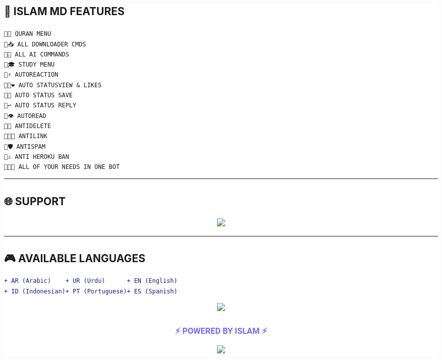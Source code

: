 

## 💎 **ISLAM MD FEATURES**
```diff
🔹📖 QURAN MENU  
🔹📥 ALL DOWNLOADER CMDS  
🔹🤖 ALL AI COMMANDS  
🔹🎓 STUDY MENU  
🔹⚡ AUTOREACTION  
🔹👀❤️ AUTO STATUSVIEW & LIKES  
🔹💾 AUTO STATUS SAVE  
🔹↩️ AUTO STATUS REPLY  
🔹👁️ AUTOREAD  
🔹🚫 ANTIDELETE  
🔹🔗🚫 ANTILINK  
🔹🛡️ ANTISPAM  
🔹⚠️ ANTI HEROKU BAN  
🔹🤖✨ ALL OF YOUR NEEDS IN ONE BOT  
```


---

## 🌐 **SUPPORT**  
<p align="center">
  <a href="https://whatsapp.com/channel/0029Vb8TiH3L7UVcgY0jf61R">
    <img src="https://img.shields.io/badge/OFFICIAL_CHANNEL-25D366?style=for-the-badge&logo=whatsapp&logoColor=white">
  </a>
</p>

---

## 🎮 **AVAILABLE LANGUAGES**  
```diff
+ AR (Arabic)    + UR (Urdu)      + EN (English)
+ ID (Indonesian)+ PT (Portuguese)+ ES (Spanish)
```

<div align="center">
  <img src="https://i.imgur.com/LyHic3i.gif" width="60%"/>
  <h3 style="color: #7b68ee; font-family: 'Roboto';">⚡ POWERED BY ISLAM ⚡</h3>
  <a href="https://github.com/ZXSON/ISLAM-MD/blob/main/LICENSE">
    <img src="https://img.shields.io/badge/LICENSE-GPL3.0-7B68EE?style=for-the-badge">
  </a>
</div>
